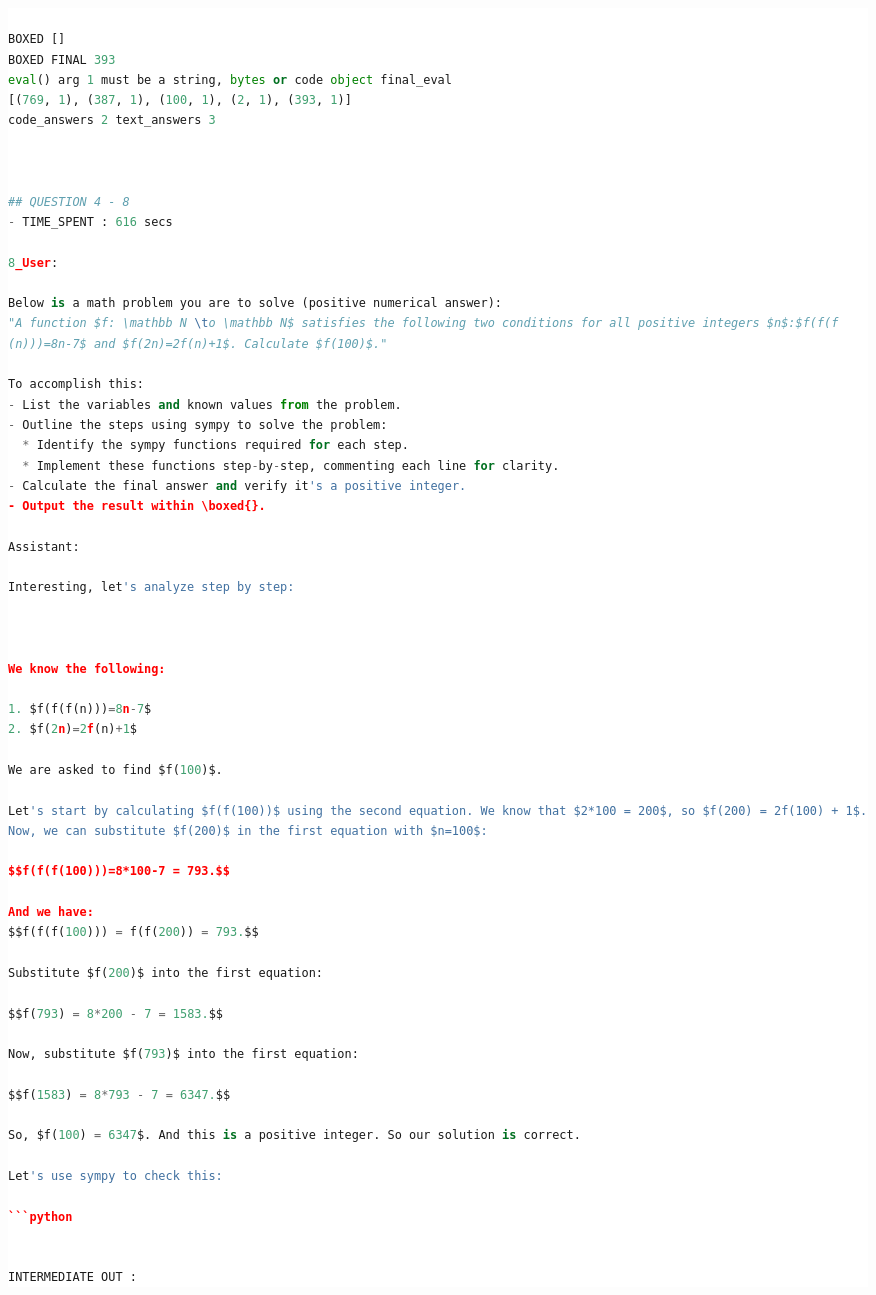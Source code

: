```python

BOXED []
BOXED FINAL 393
eval() arg 1 must be a string, bytes or code object final_eval
[(769, 1), (387, 1), (100, 1), (2, 1), (393, 1)]
code_answers 2 text_answers 3



## QUESTION 4 - 8 
- TIME_SPENT : 616 secs

8_User:

Below is a math problem you are to solve (positive numerical answer):
"A function $f: \mathbb N \to \mathbb N$ satisfies the following two conditions for all positive integers $n$:$f(f(f(n)))=8n-7$ and $f(2n)=2f(n)+1$. Calculate $f(100)$."

To accomplish this:
- List the variables and known values from the problem.
- Outline the steps using sympy to solve the problem:
  * Identify the sympy functions required for each step.
  * Implement these functions step-by-step, commenting each line for clarity.
- Calculate the final answer and verify it's a positive integer.
- Output the result within \boxed{}.

Assistant:

Interesting, let's analyze step by step:



We know the following:

1. $f(f(f(n)))=8n-7$
2. $f(2n)=2f(n)+1$

We are asked to find $f(100)$.

Let's start by calculating $f(f(100))$ using the second equation. We know that $2*100 = 200$, so $f(200) = 2f(100) + 1$. Now, we can substitute $f(200)$ in the first equation with $n=100$:

$$f(f(f(100)))=8*100-7 = 793.$$

And we have:
$$f(f(f(100))) = f(f(200)) = 793.$$

Substitute $f(200)$ into the first equation:

$$f(793) = 8*200 - 7 = 1583.$$

Now, substitute $f(793)$ into the first equation:

$$f(1583) = 8*793 - 7 = 6347.$$

So, $f(100) = 6347$. And this is a positive integer. So our solution is correct.

Let's use sympy to check this:

```python


INTERMEDIATE OUT :
```